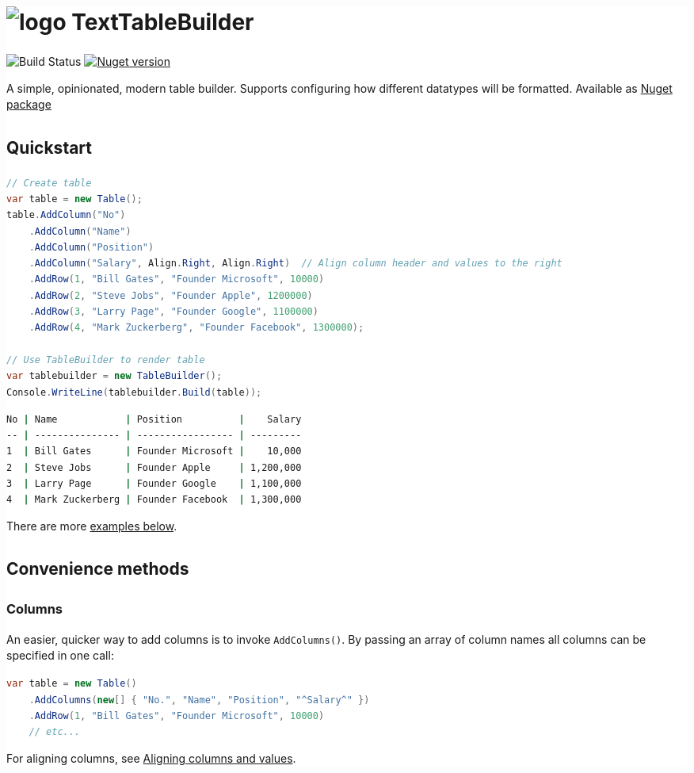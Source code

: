 ﻿# ![logo](https://raw.githubusercontent.com/RobThree/TextTableBuilder/master/logo.png) TextTableBuilder

![Build Status](https://img.shields.io/github/actions/workflow/status/RobThree/IPNetworkHelper/test.yml?branch=main&style=flat-square) [![Nuget version](https://img.shields.io/nuget/v/TextTableBuilder.svg?style=flat-square)](https://www.nuget.org/packages/TextTableBuilder/)

A simple, opinionated, modern table builder. Supports configuring how different datatypes will be formatted. Available as [Nuget package](https://www.nuget.org/packages/TextTableBuilder/)

## Quickstart

```c#
// Create table
var table = new Table();
table.AddColumn("No")
    .AddColumn("Name")
    .AddColumn("Position")
    .AddColumn("Salary", Align.Right, Align.Right)  // Align column header and values to the right
    .AddRow(1, "Bill Gates", "Founder Microsoft", 10000)
    .AddRow(2, "Steve Jobs", "Founder Apple", 1200000)
    .AddRow(3, "Larry Page", "Founder Google", 1100000)
    .AddRow(4, "Mark Zuckerberg", "Founder Facebook", 1300000);

// Use TableBuilder to render table
var tablebuilder = new TableBuilder();
Console.WriteLine(tablebuilder.Build(table));
```

```cmd
No | Name            | Position          |    Salary
-- | --------------- | ----------------- | ---------
1  | Bill Gates      | Founder Microsoft |    10,000
2  | Steve Jobs      | Founder Apple     | 1,200,000
3  | Larry Page      | Founder Google    | 1,100,000
4  | Mark Zuckerberg | Founder Facebook  | 1,300,000
```

There are more [examples below](#examples).

## Convenience methods

### Columns

An easier, quicker way to add columns is to invoke `AddColumns()`. By passing an array of column names all columns can be specified in one call:

```c#
var table = new Table()
    .AddColumns(new[] { "No.", "Name", "Position", "^Salary^" })
    .AddRow(1, "Bill Gates", "Founder Microsoft", 10000)
    // etc...
```

For aligning columns, see [Aligning columns and values](#aligning-columns-and-values).
